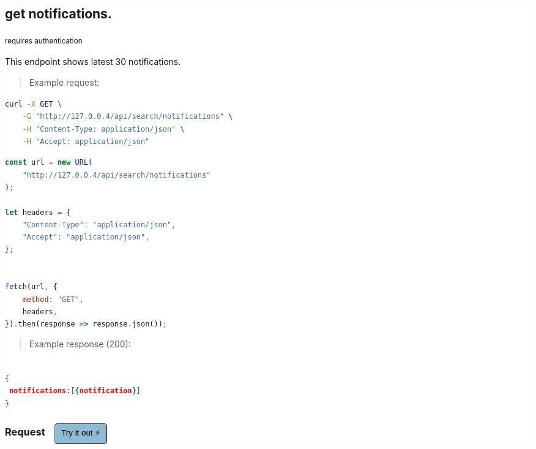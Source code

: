 </form>


## get notifications.

<small class="badge badge-darkred">requires authentication</small>

This endpoint shows latest 30 notifications.

> Example request:

```bash
curl -X GET \
    -G "http://127.0.0.4/api/search/notifications" \
    -H "Content-Type: application/json" \
    -H "Accept: application/json"
```

```javascript
const url = new URL(
    "http://127.0.0.4/api/search/notifications"
);

let headers = {
    "Content-Type": "application/json",
    "Accept": "application/json",
};


fetch(url, {
    method: "GET",
    headers,
}).then(response => response.json());
```


> Example response (200):

```json

{
 notifications:[{notification}]
}
```
<div id="execution-results-GETapi-search-notifications" hidden>
    <blockquote>Received response<span id="execution-response-status-GETapi-search-notifications"></span>:</blockquote>
    <pre class="json"><code id="execution-response-content-GETapi-search-notifications"></code></pre>
</div>
<div id="execution-error-GETapi-search-notifications" hidden>
    <blockquote>Request failed with error:</blockquote>
    <pre><code id="execution-error-message-GETapi-search-notifications"></code></pre>
</div>
<form id="form-GETapi-search-notifications" data-method="GET" data-path="api/search/notifications" data-authed="1" data-hasfiles="0" data-headers='{"Content-Type":"application\/json","Accept":"application\/json"}' onsubmit="event.preventDefault(); executeTryOut('GETapi-search-notifications', this);">
<h3>
    Request&nbsp;&nbsp;&nbsp;
        <button type="button" style="background-color: #8fbcd4; padding: 5px 10px; border-radius: 5px; border-width: thin;" id="btn-tryout-GETapi-search-notifications" onclick="tryItOut('GETapi-search-notifications');">Try it out ⚡</button>
    <button type="button" style="background-color: #c97a7e; padding: 5px 10px; border-radius: 5px; border-width: thin;" id="btn-canceltryout-GETapi-search-notifications" onclick="cancelTryOut('GETapi-search-notifications');" hidden>Cancel</button>&nbsp;&nbsp;
    <button type="submit" style="background-color: #6ac174; padding: 5px 10px; border-radius: 5px; border-width: thin;" id="btn-executetryout-GETapi-search-notifications" hidden>Send Request 💥</button>
    </h3>